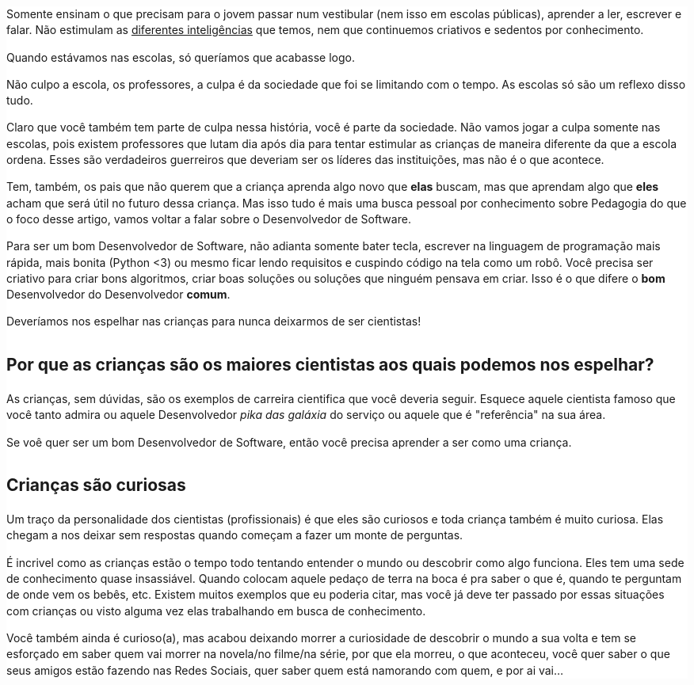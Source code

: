 Somente ensinam o que precisam para o jovem passar num vestibular (nem isso em escolas públicas), aprender a ler, escrever e falar. Não estimulam as [diferentes inteligências](https://pt.wikipedia.org/wiki/Intelig%C3%AAncias_m%C3%BAltiplas) que temos, nem que continuemos criativos e sedentos por conhecimento.

Quando estávamos nas escolas, só queríamos que acabasse logo.

Não culpo a escola, os professores, a culpa é da sociedade que foi se limitando com o tempo. As escolas só são um reflexo disso tudo.

Claro que você também tem parte de culpa nessa história, você é parte da sociedade. Não vamos jogar a culpa somente nas escolas, pois existem professores que lutam dia após dia para tentar estimular as crianças de maneira diferente da que a escola ordena. Esses são verdadeiros guerreiros que deveriam ser os líderes das instituições, mas não é o que acontece.

Tem, também, os pais que não querem que a criança aprenda algo novo que **elas** buscam, mas que aprendam algo que **eles** acham que será útil no futuro dessa criança. Mas isso tudo é mais uma busca pessoal por conhecimento sobre Pedagogia do que o foco desse artigo, vamos voltar a falar sobre o Desenvolvedor de Software.

Para ser um bom Desenvolvedor de Software, não adianta somente bater tecla, escrever na linguagem de programação mais rápida, mais bonita (Python <3) ou mesmo ficar lendo requisitos e cuspindo código na tela como um robô. Você precisa ser criativo para criar bons algoritmos, criar boas soluções ou soluções que ninguém pensava em criar. Isso é o que difere o **bom** Desenvolvedor do Desenvolvedor **comum**.

Deveríamos nos espelhar nas crianças para nunca deixarmos de ser cientistas!

## Por que as crianças são os maiores cientistas aos quais podemos nos espelhar?

As crianças, sem dúvidas, são os exemplos de carreira cientifica que você deveria seguir. Esquece aquele cientista famoso que você tanto admira ou aquele Desenvolvedor *pika das galáxia* do serviço ou aquele que é "referência" na sua área.

Se voê quer ser um bom Desenvolvedor de Software, então você precisa aprender a ser como uma criança.

## Crianças são curiosas

Um traço da personalidade dos cientistas (profissionais) é que eles são curiosos e toda criança também é muito curiosa. Elas chegam a nos deixar sem respostas quando começam a fazer um monte de perguntas.

É incrivel como as crianças estão o tempo todo tentando entender o mundo ou descobrir como algo funciona. Eles tem uma sede de conhecimento quase insassiável. Quando colocam aquele pedaço de terra na boca é pra saber o que é, quando te perguntam de onde vem os bebês, etc. Existem muitos exemplos que eu poderia citar, mas você já deve ter passado por essas situações com crianças ou visto alguma vez elas trabalhando em busca de conhecimento.

Você também ainda é curioso(a), mas acabou deixando morrer a curiosidade de descobrir o mundo a sua volta e tem se esforçado em saber quem vai morrer na novela/no filme/na série, por que ela morreu, o que aconteceu, você quer saber o que seus amigos estão fazendo nas Redes Sociais, quer saber quem está namorando com quem, e por ai vai…
